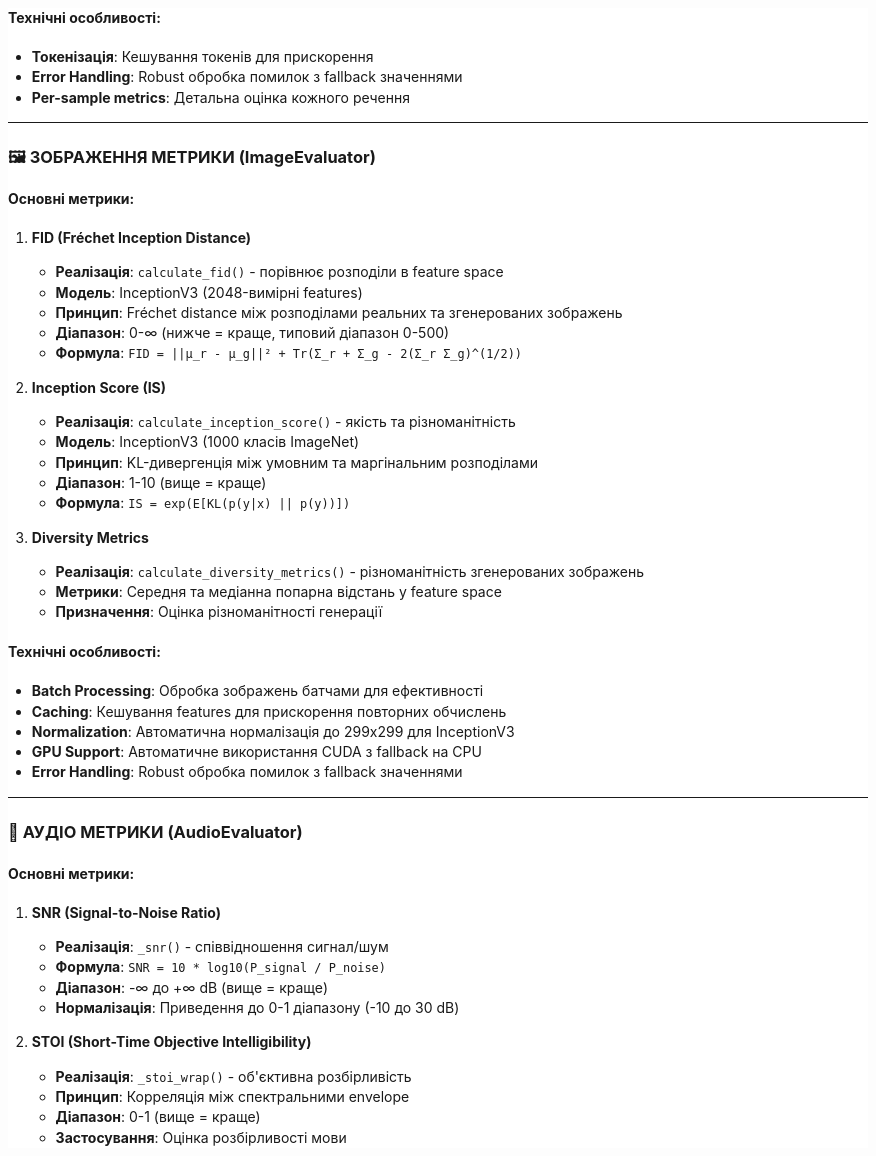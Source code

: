 #### **Технічні особливості:**
- **Токенізація**: Кешування токенів для прискорення
- **Error Handling**: Robust обробка помилок з fallback значеннями
- **Per-sample metrics**: Детальна оцінка кожного речення

---

### 🖼️ **ЗОБРАЖЕННЯ МЕТРИКИ (ImageEvaluator)**

#### **Основні метрики:**

1. **FID (Fréchet Inception Distance)**
   - **Реалізація**: `calculate_fid()` - порівнює розподіли в feature space
   - **Модель**: InceptionV3 (2048-вимірні features)
   - **Принцип**: Fréchet distance між розподілами реальних та згенерованих зображень
   - **Діапазон**: 0-∞ (нижче = краще, типовий діапазон 0-500)
   - **Формула**: `FID = ||μ_r - μ_g||² + Tr(Σ_r + Σ_g - 2(Σ_r Σ_g)^(1/2))`

2. **Inception Score (IS)**
   - **Реалізація**: `calculate_inception_score()` - якість та різноманітність
   - **Модель**: InceptionV3 (1000 класів ImageNet)
   - **Принцип**: KL-дивергенція між умовним та маргінальним розподілами
   - **Діапазон**: 1-10 (вище = краще)
   - **Формула**: `IS = exp(E[KL(p(y|x) || p(y))])`

3. **Diversity Metrics**
   - **Реалізація**: `calculate_diversity_metrics()` - різноманітність згенерованих зображень
   - **Метрики**: Середня та медіанна попарна відстань у feature space
   - **Призначення**: Оцінка різноманітності генерації

#### **Технічні особливості:**
- **Batch Processing**: Обробка зображень батчами для ефективності
- **Caching**: Кешування features для прискорення повторних обчислень
- **Normalization**: Автоматична нормалізація до 299x299 для InceptionV3
- **GPU Support**: Автоматичне використання CUDA з fallback на CPU
- **Error Handling**: Robust обробка помилок з fallback значеннями

---

### 🎵 **АУДІО МЕТРИКИ (AudioEvaluator)**

#### **Основні метрики:**

1. **SNR (Signal-to-Noise Ratio)**
   - **Реалізація**: `_snr()` - співвідношення сигнал/шум
   - **Формула**: `SNR = 10 * log10(P_signal / P_noise)`
   - **Діапазон**: -∞ до +∞ dB (вище = краще)
   - **Нормалізація**: Приведення до 0-1 діапазону (-10 до 30 dB)

2. **STOI (Short-Time Objective Intelligibility)**
   - **Реалізація**: `_stoi_wrap()` - об'єктивна розбірливість
   - **Принцип**: Корреляція між спектральними envelope
   - **Діапазон**: 0-1 (вище = краще)
   - **Застосування**: Оцінка розбірливості мови
